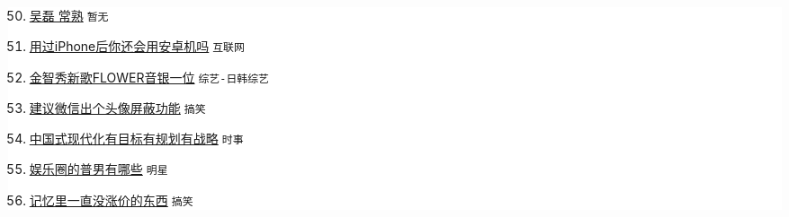 50. [吴磊 常熟](https://m.weibo.cn/search?containerid=100103type%3D1%26t%3D10%26q%3D%E5%90%B4%E7%A3%8A+%E5%B8%B8%E7%86%9F&stream_entry_id=31&isnewpage=1&extparam=seat%3D1%26stream_entry_id%3D31%26filter_type%3Drealtimehot%26q%3D%25E5%2590%25B4%25E7%25A3%258A%2520%25E5%25B8%25B8%25E7%2586%259F%26dgr%3D0%26flag%3D0%26pos%3D48%26c_type%3D31%26realpos%3D47%26cate%3D5001%26band_rank%3D47%26lcate%3D5001%26display_time%3D1681481062%26pre_seqid%3D1681481062210027227196&luicode=10000011&lfid=106003type%3D25%26t%3D3%26disable_hot%3D1%26filter_type%3Drealtimehot) `暂无` 

51. [用过iPhone后你还会用安卓机吗](https://m.weibo.cn/search?containerid=100103type%3D1%26t%3D10%26q%3D%23%E7%94%A8%E8%BF%87iPhone%E5%90%8E%E4%BD%A0%E8%BF%98%E4%BC%9A%E7%94%A8%E5%AE%89%E5%8D%93%E6%9C%BA%E5%90%97%23&stream_entry_id=31&isnewpage=1&extparam=seat%3D1%26stream_entry_id%3D31%26filter_type%3Drealtimehot%26q%3D%2523%25E7%2594%25A8%25E8%25BF%2587iPhone%25E5%2590%258E%25E4%25BD%25A0%25E8%25BF%2598%25E4%25BC%259A%25E7%2594%25A8%25E5%25AE%2589%25E5%258D%2593%25E6%259C%25BA%25E5%2590%2597%2523%26dgr%3D0%26flag%3D0%26pos%3D49%26c_type%3D31%26realpos%3D48%26cate%3D5001%26band_rank%3D48%26lcate%3D5001%26display_time%3D1681481062%26pre_seqid%3D1681481062210027227196&luicode=10000011&lfid=106003type%3D25%26t%3D3%26disable_hot%3D1%26filter_type%3Drealtimehot) `互联网` 

52. [金智秀新歌FLOWER音银一位](https://m.weibo.cn/search?containerid=100103type%3D1%26t%3D10%26q%3D%23%E9%87%91%E6%99%BA%E7%A7%80%E6%96%B0%E6%AD%8CFLOWER%E9%9F%B3%E9%93%B6%E4%B8%80%E4%BD%8D%23&stream_entry_id=31&isnewpage=1&extparam=seat%3D1%26stream_entry_id%3D31%26filter_type%3Drealtimehot%26q%3D%2523%25E9%2587%2591%25E6%2599%25BA%25E7%25A7%2580%25E6%2596%25B0%25E6%25AD%258CFLOWER%25E9%259F%25B3%25E9%2593%25B6%25E4%25B8%2580%25E4%25BD%258D%2523%26dgr%3D0%26flag%3D0%26pos%3D50%26c_type%3D31%26realpos%3D49%26cate%3D5001%26band_rank%3D49%26lcate%3D5001%26display_time%3D1681481062%26pre_seqid%3D1681481062210027227196&luicode=10000011&lfid=106003type%3D25%26t%3D3%26disable_hot%3D1%26filter_type%3Drealtimehot) `综艺-日韩综艺` 

53. [建议微信出个头像屏蔽功能](https://m.weibo.cn/search?containerid=100103type%3D1%26t%3D10%26q%3D%23%E5%BB%BA%E8%AE%AE%E5%BE%AE%E4%BF%A1%E5%87%BA%E4%B8%AA%E5%A4%B4%E5%83%8F%E5%B1%8F%E8%94%BD%E5%8A%9F%E8%83%BD%23&stream_entry_id=31&isnewpage=1&extparam=seat%3D1%26stream_entry_id%3D31%26filter_type%3Drealtimehot%26q%3D%2523%25E5%25BB%25BA%25E8%25AE%25AE%25E5%25BE%25AE%25E4%25BF%25A1%25E5%2587%25BA%25E4%25B8%25AA%25E5%25A4%25B4%25E5%2583%258F%25E5%25B1%258F%25E8%2594%25BD%25E5%258A%259F%25E8%2583%25BD%2523%26dgr%3D0%26flag%3D1%26pos%3D51%26c_type%3D31%26realpos%3D50%26cate%3D5001%26band_rank%3D50%26lcate%3D5001%26display_time%3D1681481062%26pre_seqid%3D1681481062210027227196&luicode=10000011&lfid=106003type%3D25%26t%3D3%26disable_hot%3D1%26filter_type%3Drealtimehot) `搞笑` 

54. [中国式现代化有目标有规划有战略](https://m.weibo.cn/search?containerid=100103type%3D1%26t%3D10%26q%3D%23%E4%B8%AD%E5%9B%BD%E5%BC%8F%E7%8E%B0%E4%BB%A3%E5%8C%96%E6%9C%89%E7%9B%AE%E6%A0%87%E6%9C%89%E8%A7%84%E5%88%92%E6%9C%89%E6%88%98%E7%95%A5%23&stream_entry_id=51&isnewpage=1&extparam=seat%3D1%26pos%3D0%26c_type%3D51%26cate%3D10103%26dgr%3D0%26stream_entry_id%3D51%26filter_type%3Drealtimehot%26display_time%3D1681477519%26pre_seqid%3D16814775198130201556&luicode=10000011&lfid=106003type%3D25%26t%3D3%26disable_hot%3D1%26filter_type%3Drealtimehot) `时事` 

55. [娱乐圈的普男有哪些](https://m.weibo.cn/search?containerid=100103type%3D1%26t%3D10%26q%3D%23%E5%A8%B1%E4%B9%90%E5%9C%88%E7%9A%84%E6%99%AE%E7%94%B7%E6%9C%89%E5%93%AA%E4%BA%9B%23&stream_entry_id=31&isnewpage=1&extparam=seat%3D1%26filter_type%3Drealtimehot%26c_type%3D31%26q%3D%2523%25E5%25A8%25B1%25E4%25B9%2590%25E5%259C%2588%25E7%259A%2584%25E6%2599%25AE%25E7%2594%25B7%25E6%259C%2589%25E5%2593%25AA%25E4%25BA%259B%2523%26cate%3D5001%26band_rank%3D13%26realpos%3D13%26pos%3D12%26stream_entry_id%3D31%26lcate%3D5001%26flag%3D0%26dgr%3D0%26display_time%3D1681477519%26pre_seqid%3D16814775198130201556&luicode=10000011&lfid=106003type%3D25%26t%3D3%26disable_hot%3D1%26filter_type%3Drealtimehot) `明星` 

56. [记忆里一直没涨价的东西](https://m.weibo.cn/search?containerid=100103type%3D1%26t%3D10%26q%3D%23%E8%AE%B0%E5%BF%86%E9%87%8C%E4%B8%80%E7%9B%B4%E6%B2%A1%E6%B6%A8%E4%BB%B7%E7%9A%84%E4%B8%9C%E8%A5%BF%23&stream_entry_id=31&isnewpage=1&extparam=seat%3D1%26filter_type%3Drealtimehot%26c_type%3D31%26q%3D%2523%25E8%25AE%25B0%25E5%25BF%2586%25E9%2587%258C%25E4%25B8%2580%25E7%259B%25B4%25E6%25B2%25A1%25E6%25B6%25A8%25E4%25BB%25B7%25E7%259A%2584%25E4%25B8%259C%25E8%25A5%25BF%2523%26cate%3D5001%26band_rank%3D17%26realpos%3D17%26pos%3D16%26stream_entry_id%3D31%26lcate%3D5001%26flag%3D0%26dgr%3D0%26display_time%3D1681477519%26pre_seqid%3D16814775198130201556&luicode=10000011&lfid=106003type%3D25%26t%3D3%26disable_hot%3D1%26filter_type%3Drealtimehot) `搞笑` 
